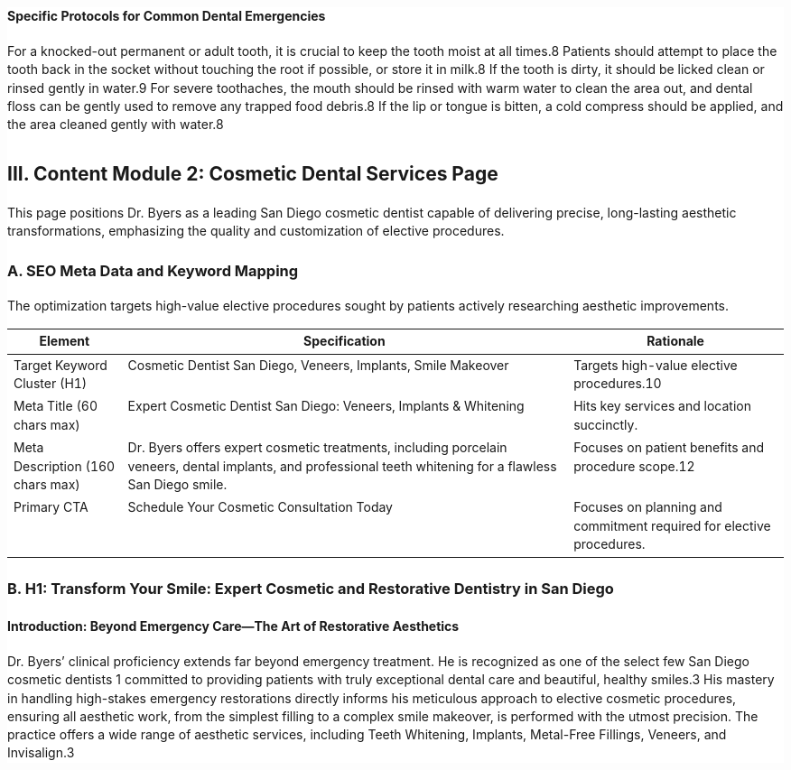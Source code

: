   

#### Specific Protocols for Common Dental Emergencies

  

For a knocked-out permanent or adult tooth, it is crucial to keep the tooth moist at all times.8 Patients should attempt to place the tooth back in the socket without touching the root if possible, or store it in milk.8 If the tooth is dirty, it should be licked clean or rinsed gently in water.9 For severe toothaches, the mouth should be rinsed with warm water to clean the area out, and dental floss can be gently used to remove any trapped food debris.8 If the lip or tongue is bitten, a cold compress should be applied, and the area cleaned gently with water.8

  

## III. Content Module 2: Cosmetic Dental Services Page

  

This page positions Dr. Byers as a leading San Diego cosmetic dentist capable of delivering precise, long-lasting aesthetic transformations, emphasizing the quality and customization of elective procedures.

  

### A. SEO Meta Data and Keyword Mapping

  

The optimization targets high-value elective procedures sought by patients actively researching aesthetic improvements.

  

| Element | Specification | Rationale |
| --- | --- | --- |
| Target Keyword Cluster (H1) | Cosmetic Dentist San Diego, Veneers, Implants, Smile Makeover | Targets high-value elective procedures.10 |
| Meta Title (60 chars max) | Expert Cosmetic Dentist San Diego: Veneers, Implants & Whitening | Hits key services and location succinctly. |
| Meta Description (160 chars max) | Dr. Byers offers expert cosmetic treatments, including porcelain veneers, dental implants, and professional teeth whitening for a flawless San Diego smile. | Focuses on patient benefits and procedure scope.12 |
| Primary CTA | Schedule Your Cosmetic Consultation Today | Focuses on planning and commitment required for elective procedures. |

  

### B. H1: Transform Your Smile: Expert Cosmetic and Restorative Dentistry in San Diego

  
  

#### Introduction: Beyond Emergency Care—The Art of Restorative Aesthetics

  

Dr. Byers’ clinical proficiency extends far beyond emergency treatment. He is recognized as one of the select few San Diego cosmetic dentists 1 committed to providing patients with truly exceptional dental care and beautiful, healthy smiles.3 His mastery in handling high-stakes emergency restorations directly informs his meticulous approach to elective cosmetic procedures, ensuring all aesthetic work, from the simplest filling to a complex smile makeover, is performed with the utmost precision. The practice offers a wide range of aesthetic services, including Teeth Whitening, Implants, Metal-Free Fillings, Veneers, and Invisalign.3
